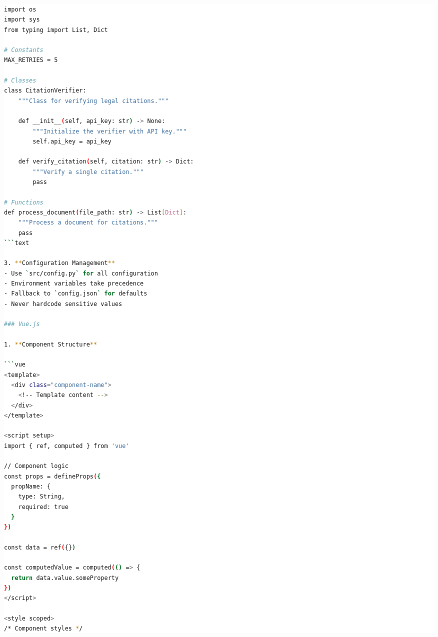    ```bash
   import os
   import sys
   from typing import List, Dict
   
   # Constants
   MAX_RETRIES = 5
   
   # Classes
   class CitationVerifier:
       """Class for verifying legal citations."""
       
       def __init__(self, api_key: str) -> None:
           """Initialize the verifier with API key."""
           self.api_key = api_key
   
       def verify_citation(self, citation: str) -> Dict:
           """Verify a single citation."""
           pass
   
   # Functions
   def process_document(file_path: str) -> List[Dict]:
       """Process a document for citations."""
       pass
   ```text

3. **Configuration Management**
   - Use `src/config.py` for all configuration
   - Environment variables take precedence
   - Fallback to `config.json` for defaults
   - Never hardcode sensitive values

### Vue.js

1. **Component Structure**

   ```vue
   <template>
     <div class="component-name">
       <!-- Template content -->
     </div>
   </template>
   
   <script setup>
   import { ref, computed } from 'vue'
   
   // Component logic
   const props = defineProps({
     propName: {
       type: String,
       required: true
     }
   })
   
   const data = ref({})
   
   const computedValue = computed(() => {
     return data.value.someProperty
   })
   </script>
   
   <style scoped>
   /* Component styles */
   
   ```